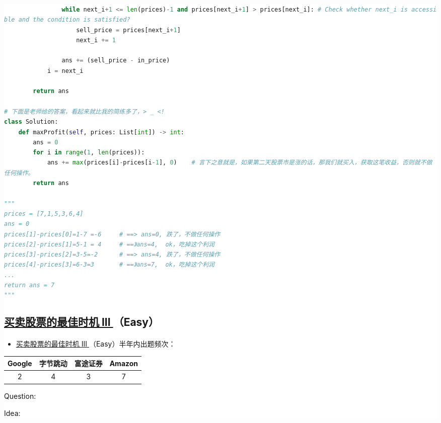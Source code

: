 ```python
                while next_i+1 <= len(prices)-1 and prices[next_i+1] > prices[next_i]: # Check whether next_i is accessible and the condition is satisfied?
                    sell_price = prices[next_i+1]
                    next_i += 1

                ans += (sell_price - in_price)
            i = next_i

        return ans

# 下面是老师给的答案，看起来就比我的简练多了，> _ <!
class Solution:
    def maxProfit(self, prices: List[int]) -> int:
        ans = 0
        for i in range(1, len(prices)):
            ans += max(prices[i]-prices[i-1], 0)    # 言下之意就是，如果第二天股票市是涨的话，那我们就买入，获取这笔收益，否则就不做任何操作。
        return ans

"""
prices = [7,1,5,3,6,4]
ans = 0
prices[1]-prices[0]=1-7 =-6     # ==> ans=0, 跌了，不做任何操作
prices[2]-prices[1]=5-1 = 4     # ==》ans=4,  ok，吃掉这个利润   
prices[3]-prices[2]=3-5=-2      # ==> ans=4, 跌了，不做任何操作
prices[4]-prices[3]=6-3=3       # ==》ans=7,  ok，吃掉这个利润   
...
return ans = 7
"""
```





## [买卖股票的最佳时机 III ](https://leetcode-cn.com/problems/best-time-to-buy-and-sell-stock-iii/)（Easy）

- [买卖股票的最佳时机 III ](https://leetcode-cn.com/problems/best-time-to-buy-and-sell-stock-iii/)（Easy）半年内出题频次：

| Google | 字节跳动 | 富途证券 | Amazon |
| :----: | :------: | :------: | :----: |
|   2    |    4     |    3     |   7    |

Question:



Idea:
